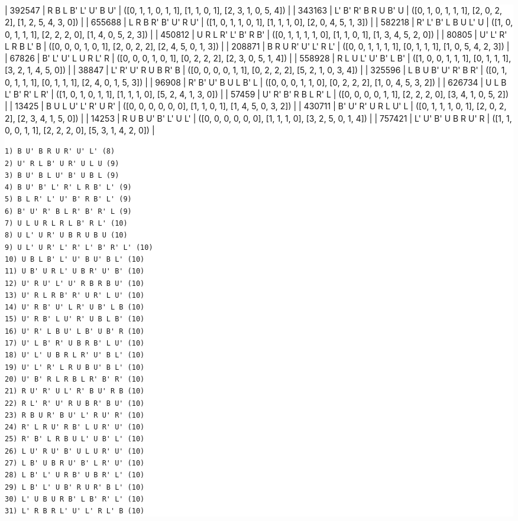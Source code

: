 | 392547 | R B L B' L' U' B U' | ([0, 1, 1, 0, 1, 1], [1, 1, 0, 1], [2, 3, 1, 0, 5, 4]) |
| 343163 | L' B' R' B R U B' U | ([0, 1, 0, 1, 1, 1], [2, 0, 2, 2], [1, 2, 5, 4, 3, 0]) |
| 655688 | L R B R' B' U' R U' | ([1, 0, 1, 1, 0, 1], [1, 1, 1, 0], [2, 0, 4, 5, 1, 3]) |
| 582218 | R' L' B' L B U L' U | ([1, 0, 0, 1, 1, 1], [2, 2, 2, 0], [1, 4, 0, 5, 2, 3]) |
| 450812 | U R L R' L' B' R B' | ([0, 1, 1, 1, 1, 0], [1, 1, 0, 1], [1, 3, 4, 5, 2, 0]) |
| 80805 | U' L' R' L R B L' B | ([0, 0, 0, 1, 0, 1], [2, 0, 2, 2], [2, 4, 5, 0, 1, 3]) |
| 208871 | B R U R' U' L' R L' | ([0, 0, 1, 1, 1, 1], [0, 1, 1, 1], [1, 0, 5, 4, 2, 3]) |
| 67826 | B' L' U' L U R L' R | ([0, 0, 0, 1, 0, 1], [0, 2, 2, 2], [2, 3, 0, 5, 1, 4]) |
| 558928 | R L U L' U' B' L B' | ([1, 0, 0, 1, 1, 1], [0, 1, 1, 1], [3, 2, 1, 4, 5, 0]) |
| 38847 | L' R' U' R U B R' B | ([0, 0, 0, 0, 1, 1], [0, 2, 2, 2], [5, 2, 1, 0, 3, 4]) |
| 325596 | L B U B' U' R' B R' | ([0, 1, 0, 1, 1, 1], [0, 1, 1, 1], [2, 4, 0, 1, 5, 3]) |
| 96908 | R' B' U' B U L B' L | ([0, 0, 0, 1, 1, 0], [0, 2, 2, 2], [1, 0, 4, 5, 3, 2]) |
| 626734 | U L B L' B' R' L R' | ([1, 0, 1, 0, 1, 1], [1, 1, 1, 0], [5, 2, 4, 1, 3, 0]) |
| 57459 | U' R' B' R B L R' L | ([0, 0, 0, 0, 1, 1], [2, 2, 2, 0], [3, 4, 1, 0, 5, 2]) |
| 13425 | B U L U' L' R' U R' | ([0, 0, 0, 0, 0, 0], [1, 1, 0, 1], [1, 4, 5, 0, 3, 2]) |
| 430711 | B' U' R' U R L U' L | ([0, 1, 1, 1, 0, 1], [2, 0, 2, 2], [2, 3, 4, 1, 5, 0]) |
| 14253 | R U B U' B' L' U L' | ([0, 0, 0, 0, 0, 0], [1, 1, 1, 0], [3, 2, 5, 0, 1, 4]) |
| 757421 | L' U' B' U B R U' R | ([1, 1, 0, 0, 1, 1], [2, 2, 2, 0], [5, 3, 1, 4, 2, 0]) |


```
1) B U' B R U R' U' L' (8)
2) U' R L B' U R' U L U (9)
3) B U' B L U' B' U B L (9)
4) B U' B' L' R' L R B' L' (9)
5) B L R' L' U' B' R B' L' (9)
6) B' U' R' B L R' B' R' L (9)
7) U L U R L R L B' R L' (10)
8) U L' U R' U B R U B U (10)
9) U L' U R' L' R' L' B' R' L' (10)
10) U B L B' L' U' B U' B L' (10)
11) U B' U R L' U B R' U' B' (10)
12) U' R U' L' U' R B R B U' (10)
13) U' R L R B' R' U R' L U' (10)
14) U' R B' U' L R' U B' L B (10)
15) U' R B' L U' R' U B L B' (10)
16) U' R' L B U' L B' U B' R (10)
17) U' L B' R' U B R B' L U' (10)
18) U' L' U B R L R' U' B L' (10)
19) U' L' R' L R U B U' B L' (10)
20) U' B' R L R B L R' B' R' (10)
21) R U' R' U L' R' B U' R B (10)
22) R L' R' U' R U B R' B U' (10)
23) R B U R' B U' L' R U' R' (10)
24) R' L R U' R B' L U R' U' (10)
25) R' B' L R B U L' U B' L' (10)
26) L U' R U' B' U L U R' U' (10)
27) L B' U B R U' B' L R' U' (10)
28) L B' L' U R B' U B R' L' (10)
29) L B' L' U B' R U R' B L' (10)
30) L' U B U R B' L B' R' L' (10)
31) L' R B R L' U' L' R L' B (10)
```